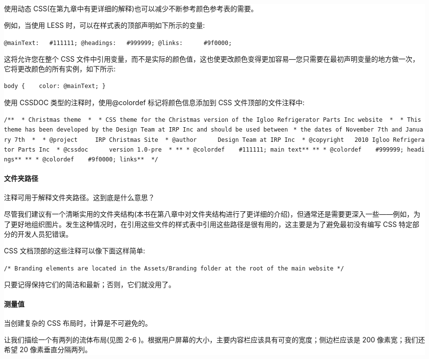 使用动态 CSS(在第九章中有更详细的解释)也可以减少不断参考颜色参考表的需要。

例如，当使用 LESS 时，可以在样式表的顶部声明如下所示的变量:

`@mainText:   #111111;
@headings:   #999999;
@links:      #9f0000;`

这将允许您在整个 CSS 文件中引用变量，而不是实际的颜色值，这也使更改颜色变得更加容易—您只需要在最初声明变量的地方做一次，它将更改颜色的所有实例，如下所示:

`body {
   color: @mainText;
}`

使用 CSSDOC 类型的注释时，使用@colordef 标记将颜色信息添加到 CSS 文件顶部的文件注释中:

`/**
 * Christmas theme
 *
 * CSS theme for the Christmas version of the Igloo Refrigerator Parts Inc website
 *
 * This theme has been developed by the Design Team at IRP Inc and should be used between` ` * the dates of November 7th and January 7th
 *
 * @project     IRP Christmas Site
 * @author      Design Team at IRP Inc
 * @copyright   2010 Igloo Refrigerator Parts Inc
 * @cssdoc      version 1.0-pre
 *
** * @colordef    #111111; main text**
** * @colordef    #999999; headings**
** * @colordef    #9f0000; links**
 */`

#### 文件夹路径

注释可用于解释文件夹路径。这到底是什么意思？

尽管我们建议有一个清晰实用的文件夹结构(本书在第八章中对文件夹结构进行了更详细的介绍)，但通常还是需要更深入一些——例如，为了更好地组织图片。发生这种情况时，在引用这些文件的样式表中引用这些路径是很有用的，这主要是为了避免最初没有编写 CSS 特定部分的开发人员犯错误。

CSS 文档顶部的这些注释可以像下面这样简单:

`/* Branding elements are located in the Assets/Branding folder at the root of the main website */`

只要记得保持它们的简洁和最新；否则，它们就没用了。

#### 测量值

当创建复杂的 CSS 布局时，计算是不可避免的。

让我们描绘一个有两列的流体布局(见图 2-6 )。根据用户屏幕的大小，主要内容栏应该具有可变的宽度；侧边栏应该是 200 像素宽；我们还希望 20 像素垂直分隔两列。
